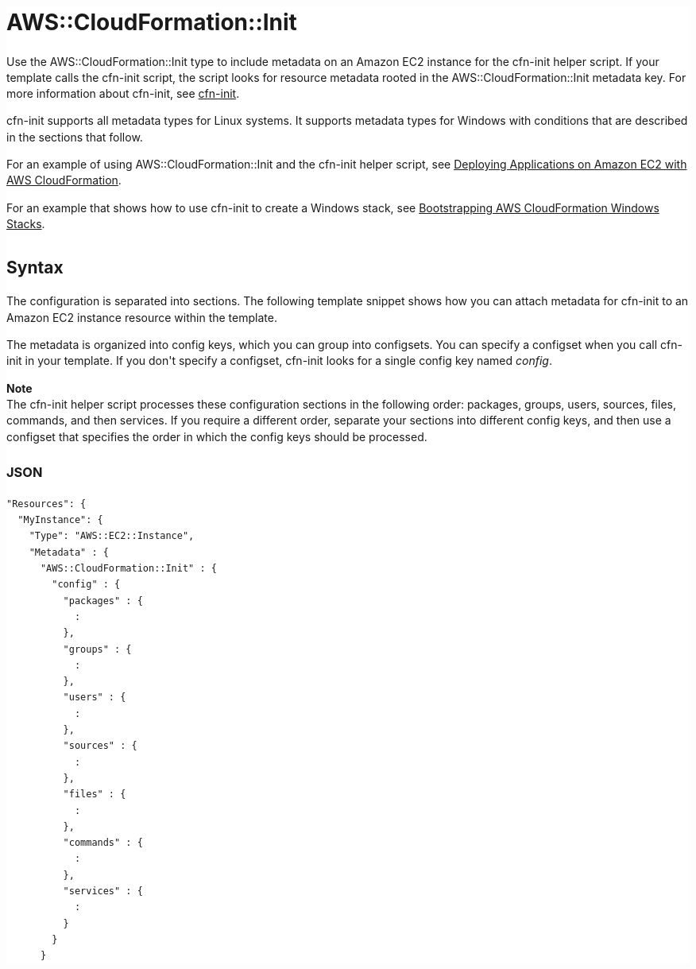 # AWS::CloudFormation::Init<a name="aws-resource-init"></a>

Use the AWS::CloudFormation::Init type to include metadata on an Amazon EC2 instance for the cfn\-init helper script\. If your template calls the cfn\-init script, the script looks for resource metadata rooted in the AWS::CloudFormation::Init metadata key\. For more information about cfn\-init, see [cfn\-init](cfn-init.md)\.

cfn\-init supports all metadata types for Linux systems\. It supports metadata types for Windows with conditions that are described in the sections that follow\.

For an example of using AWS::CloudFormation::Init and the cfn\-init helper script, see [Deploying Applications on Amazon EC2 with AWS CloudFormation](deploying.applications.md)\.

For an example that shows how to use cfn\-init to create a Windows stack, see [Bootstrapping AWS CloudFormation Windows Stacks](cfn-windows-stacks-bootstrapping.md)\.

## Syntax<a name="aws-resource-cloudformation-init-syntax"></a>

The configuration is separated into sections\. The following template snippet shows how you can attach metadata for cfn\-init to an Amazon EC2 instance resource within the template\.

The metadata is organized into config keys, which you can group into configsets\. You can specify a configset when you call cfn\-init in your template\. If you don't specify a configset, cfn\-init looks for a single config key named *config*\.

**Note**  
The cfn\-init helper script processes these configuration sections in the following order: packages, groups, users, sources, files, commands, and then services\. If you require a different order, separate your sections into different config keys, and then use a configset that specifies the order in which the config keys should be processed\.

### JSON<a name="aws-resource-cloudformation-init-syntax.json"></a>

```
"Resources": {
  "MyInstance": {
    "Type": "AWS::EC2::Instance",
    "Metadata" : {
      "AWS::CloudFormation::Init" : {
        "config" : {
          "packages" : {
            :
          },
          "groups" : {
            :
          },
          "users" : {
            :
          },
          "sources" : {
            :
          },
          "files" : {
            :
          },
          "commands" : {
            :
          },
          "services" : {
            :
          }
        }
      }
```